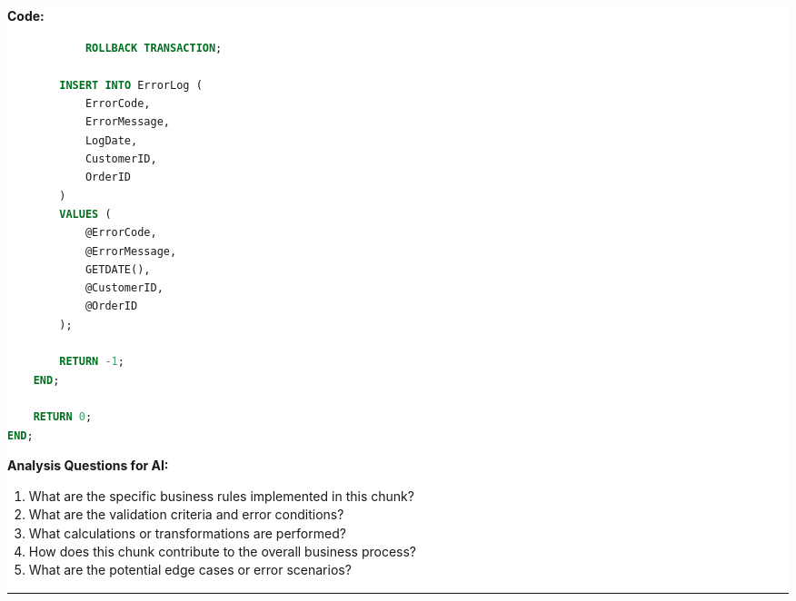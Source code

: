 **Code:**
```sql
            ROLLBACK TRANSACTION;
            
        INSERT INTO ErrorLog (
            ErrorCode,
            ErrorMessage,
            LogDate,
            CustomerID,
            OrderID
        )
        VALUES (
            @ErrorCode,
            @ErrorMessage,
            GETDATE(),
            @CustomerID,
            @OrderID
        );
        
        RETURN -1;
    END;
    
    RETURN 0;
END;
```

**Analysis Questions for AI:**
1. What are the specific business rules implemented in this chunk?
2. What are the validation criteria and error conditions?
3. What calculations or transformations are performed?
4. How does this chunk contribute to the overall business process?
5. What are the potential edge cases or error scenarios?

---
